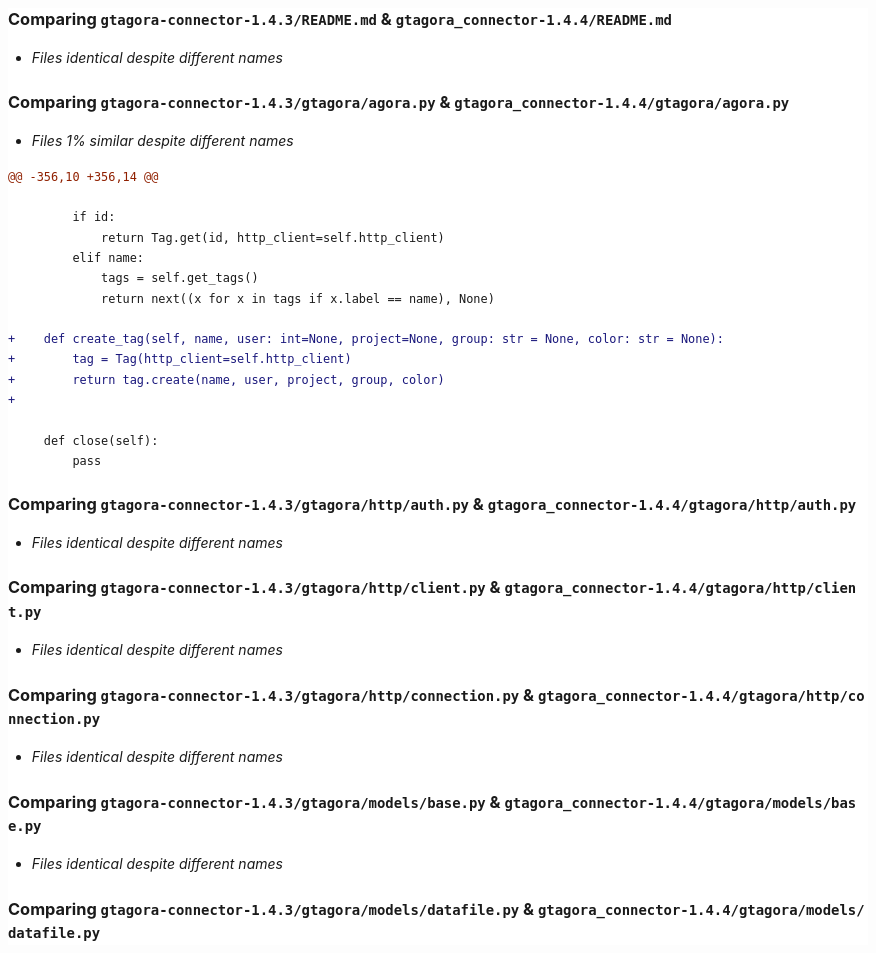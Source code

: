 ### Comparing `gtagora-connector-1.4.3/README.md` & `gtagora_connector-1.4.4/README.md`

 * *Files identical despite different names*

### Comparing `gtagora-connector-1.4.3/gtagora/agora.py` & `gtagora_connector-1.4.4/gtagora/agora.py`

 * *Files 1% similar despite different names*

```diff
@@ -356,10 +356,14 @@
 
         if id:
             return Tag.get(id, http_client=self.http_client)
         elif name:
             tags = self.get_tags()
             return next((x for x in tags if x.label == name), None)
 
+    def create_tag(self, name, user: int=None, project=None, group: str = None, color: str = None):
+        tag = Tag(http_client=self.http_client)
+        return tag.create(name, user, project, group, color)
+
 
     def close(self):
         pass
```

### Comparing `gtagora-connector-1.4.3/gtagora/http/auth.py` & `gtagora_connector-1.4.4/gtagora/http/auth.py`

 * *Files identical despite different names*

### Comparing `gtagora-connector-1.4.3/gtagora/http/client.py` & `gtagora_connector-1.4.4/gtagora/http/client.py`

 * *Files identical despite different names*

### Comparing `gtagora-connector-1.4.3/gtagora/http/connection.py` & `gtagora_connector-1.4.4/gtagora/http/connection.py`

 * *Files identical despite different names*

### Comparing `gtagora-connector-1.4.3/gtagora/models/base.py` & `gtagora_connector-1.4.4/gtagora/models/base.py`

 * *Files identical despite different names*

### Comparing `gtagora-connector-1.4.3/gtagora/models/datafile.py` & `gtagora_connector-1.4.4/gtagora/models/datafile.py`
